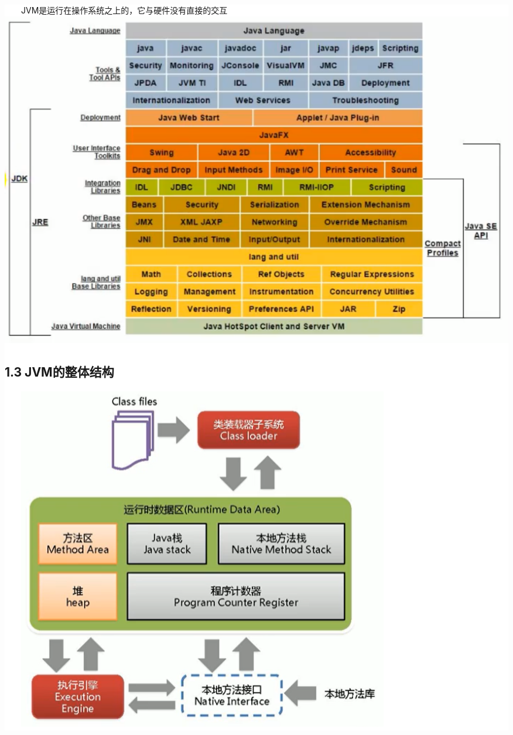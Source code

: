 　　JVM是运行在操作系统之上的，它与硬件没有直接的交互
　　![avatar](./pictures/1jvm/1-2.png)

## 1.3 JVM的整体结构

　　![avatar](./pictures/1jvm/1-3.png)